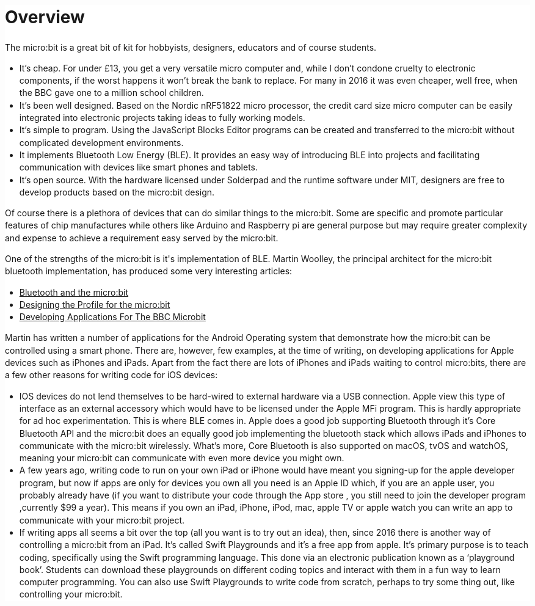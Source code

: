 # Overview
The micro:bit is a great bit of kit for hobbyists, designers, educators and of course students.

- It’s cheap. For under £13, you get a very versatile micro computer and, while I don’t condone cruelty to electronic components,  if the worst happens it won’t break the bank to replace. For many in 2016 it was even cheaper, well free, when the BBC gave one to a million school children.
- It’s been well designed. Based on the Nordic nRF51822 micro processor, the credit card size micro computer can be easily integrated into electronic projects taking ideas to fully working models. 
- It’s simple to program. Using the JavaScript Blocks Editor programs can be created and transferred to the micro:bit without complicated development environments.
- It implements Bluetooth Low Energy (BLE). It provides an easy way of introducing BLE into projects and facilitating communication with devices like smart phones and tablets.
- It’s open source. With the hardware licensed under Solderpad  and the runtime software under MIT, designers are free to develop products based on the micro:bit design.

Of course there is a plethora of devices that can do similar things to the micro:bit.  Some are specific and promote particular features of chip manufactures while others like Arduino and Raspberry pi are general purpose but may require greater complexity and expense to achieve a requirement easy served  by the micro:bit.

One of the strengths of the micro:bit is it's implementation of BLE. Martin Woolley, the principal architect for the micro:bit bluetooth implementation, has produced some very interesting articles: 

- [Bluetooth and the micro:bit](http://blog.bluetooth.com/bbc-microbit-inspiring-generation-get-creative-coding)
- [Designing the Profile for the micro:bit](http://blog.bluetooth.com/bluetooth-bbc-microbit)
- [Developing Applications For The BBC Microbit](http://blog.bluetooth.com/developing-applications-bbc-microbit) 

Martin has written a number of applications for the Android Operating system that demonstrate how the micro:bit can be controlled using a smart phone. There are, however, few examples, at the time of writing, on developing applications for Apple devices such as iPhones and iPads. Apart from the fact there are lots of iPhones and iPads waiting to control micro:bits, there are a few other reasons for writing code for iOS devices: 

- IOS devices do not lend themselves to be hard-wired to external hardware via a USB connection. Apple view this type of interface as an external accessory which would have to be licensed under the Apple MFi program. This is hardly appropriate for ad hoc experimentation.  This is where BLE comes in. Apple does a good job supporting Bluetooth through it’s Core Bluetooth API and the micro:bit does an equally good job implementing  the bluetooth stack which allows  iPads and iPhones to communicate with the micro:bit wirelessly. What’s more,  Core Bluetooth is also supported on macOS,  tvOS and watchOS, meaning your micro:bit can communicate with even more device you might own.
- A few years ago, writing code to run on your own iPad or iPhone would have meant you signing-up for the apple developer program, but now if apps are only for devices you own all you need is an Apple ID which, if you are an apple user, you probably already have (if you want to distribute your code through the App store , you still need to join the developer program ,currently $99 a year). This means if you own an iPad, iPhone, iPod, mac, apple TV or apple watch you can write an app to communicate with your micro:bit project.
- If writing apps all seems a bit over the top (all you want is to try out  an idea), then, since 2016 there is another way of controlling a micro:bit from an iPad. It’s called Swift Playgrounds and it’s a free app from apple. It’s primary purpose is to teach coding, specifically  using the Swift programming language. This done via an electronic publication known as a ‘playground book’. Students can download these playgrounds on different coding topics and interact with them in a fun way to learn computer programming. You can also use Swift Playgrounds to write code from scratch, perhaps to try some thing out, like controlling your micro:bit.
